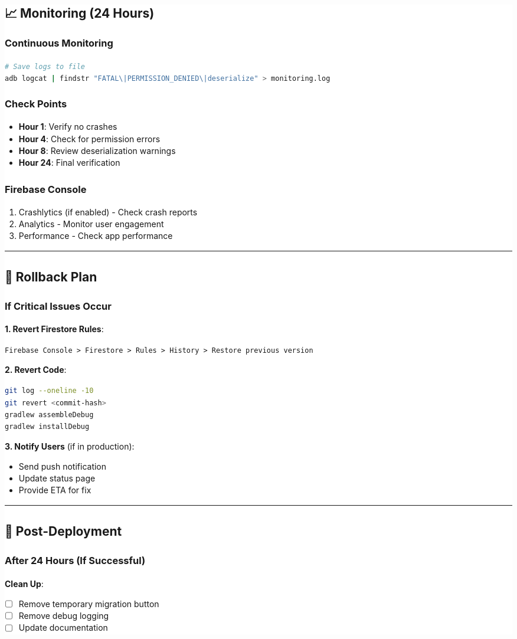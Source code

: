 
## 📈 Monitoring (24 Hours)

### Continuous Monitoring
```bash
# Save logs to file
adb logcat | findstr "FATAL\|PERMISSION_DENIED\|deserialize" > monitoring.log
```

### Check Points
- **Hour 1**: Verify no crashes
- **Hour 4**: Check for permission errors
- **Hour 8**: Review deserialization warnings
- **Hour 24**: Final verification

### Firebase Console
1. Crashlytics (if enabled) - Check crash reports
2. Analytics - Monitor user engagement
3. Performance - Check app performance

---

## 🔄 Rollback Plan

### If Critical Issues Occur

**1. Revert Firestore Rules**:
```
Firebase Console > Firestore > Rules > History > Restore previous version
```

**2. Revert Code**:
```bash
git log --oneline -10
git revert <commit-hash>
gradlew assembleDebug
gradlew installDebug
```

**3. Notify Users** (if in production):
- Send push notification
- Update status page
- Provide ETA for fix

---

## 📝 Post-Deployment

### After 24 Hours (If Successful)

**Clean Up**:
- [ ] Remove temporary migration button
- [ ] Remove debug logging
- [ ] Update documentation
